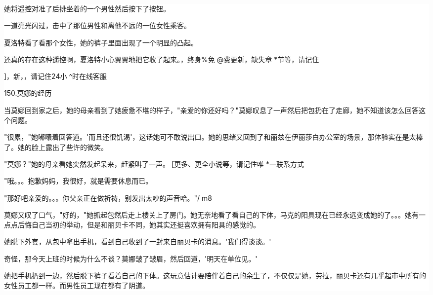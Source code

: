 她将遥控对准了后排坐着的一个男性然后按下了按钮。



一道亮光闪过，击中了那位男性和离他不远的一位女性乘客。



夏洛特看了看那个女性，她的裤子里面出现了一个明显的凸起。





还真的存在这种遥控啊，夏洛特小心翼翼地把它收了起来。，终身%免 @费更新，缺失章 *节等，请记住





 ]，新，，请记住24小 ^时在线客服



150.莫娜的经历





当莫娜回到家之后，她的母亲看到了她疲惫不堪的样子，"亲爱的你还好吗？"莫娜叹息了一声然后把包扔在了走廊，她不知道该怎么回答这个问题。





"很累，"她嘟囔着回答道。'而且还很饥渴'，这话她可不敢说出口。她的思绪又回到了和丽兹在伊丽莎白办公室的场景，那体验实在是太棒了。她的脸上露出了些许的微笑。





"莫娜？"她的母亲看她突然发起呆来，赶紧叫了一声。 [更多、更全小说等，请记住唯 *一联系方式



"哦。。。抱歉妈妈，我很好，就是需要休息而已。



"那好吧亲爱的。。。你父亲正在做祈祷，别发出太吵的声音哈。"/ m8





莫娜又叹了口气，"好的，"她抓起包然后走上楼关上了房门。她无奈地看了看自己的下体，马克的阳具现在已经永远变成她的了。。。她有一点点后悔自己当初的举动，但是和丽贝卡不同，她其实还挺喜欢拥有阳具的感觉的。





她脱下外套，从包中拿出手机，看到自己收到了一封来自丽贝卡的消息。'我们得谈谈。'





奇怪，那今天上班的时候为什么不谈？莫娜皱了皱眉，然后回道，'明天在单位见。'





她把手机扔到一边，然后脱下裤子看着自己的下体。这玩意估计要陪伴着自己的余生了，不仅仅是她，劳拉，丽贝卡还有几乎超市中所有的女性员工都一样。而男性员工现在都有了阴道。


